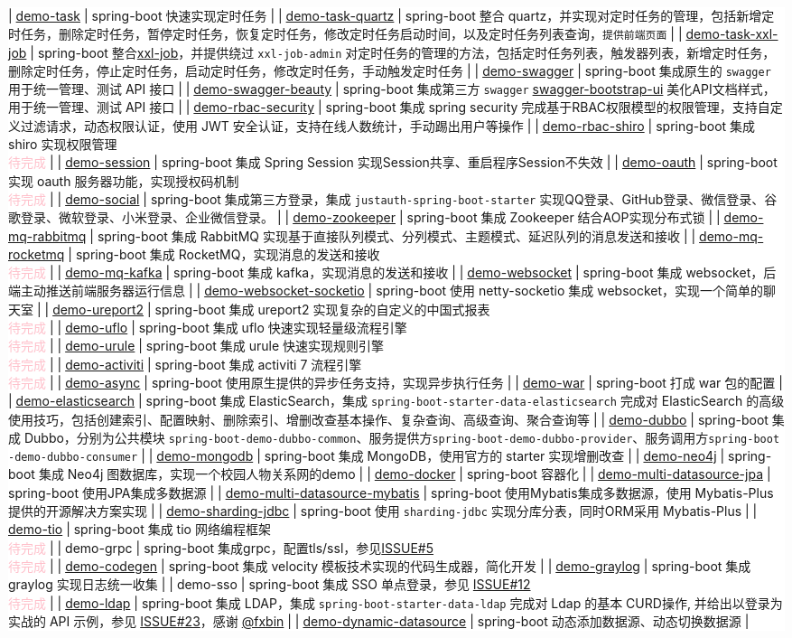 | [demo-task](./demo-task)                                     | spring-boot 快速实现定时任务                                 |
| [demo-task-quartz](./demo-task-quartz)                       | spring-boot 整合 quartz，并实现对定时任务的管理，包括新增定时任务，删除定时任务，暂停定时任务，恢复定时任务，修改定时任务启动时间，以及定时任务列表查询，`提供前端页面` |
| [demo-task-xxl-job](./demo-task-xxl-job)                     | spring-boot 整合[xxl-job](http://www.xuxueli.com/xxl-job/en/#/)，并提供绕过 `xxl-job-admin` 对定时任务的管理的方法，包括定时任务列表，触发器列表，新增定时任务，删除定时任务，停止定时任务，启动定时任务，修改定时任务，手动触发定时任务 |
| [demo-swagger](./demo-swagger)                               | spring-boot 集成原生的 `swagger` 用于统一管理、测试 API 接口 |
| [demo-swagger-beauty](./demo-swagger-beauty)                 | spring-boot 集成第三方 `swagger` [swagger-bootstrap-ui](https://github.com/xiaoymin/Swagger-Bootstrap-UI) 美化API文档样式，用于统一管理、测试 API 接口 |
| [demo-rbac-security](./demo-rbac-security)                   | spring-boot 集成 spring security 完成基于RBAC权限模型的权限管理，支持自定义过滤请求，动态权限认证，使用 JWT 安全认证，支持在线人数统计，手动踢出用户等操作 |
| [demo-rbac-shiro](./demo-rbac-shiro)                         | spring-boot 集成 shiro 实现权限管理<br /> <span style="color:pink;">待完成</span> |
| [demo-session](./demo-session)                               | spring-boot 集成 Spring Session 实现Session共享、重启程序Session不失效 |
| [demo-oauth](./demo-oauth)                                   | spring-boot 实现 oauth 服务器功能，实现授权码机制<br /> <span style="color:pink;">待完成</span> |
| [demo-social](./demo-social)                                 | spring-boot 集成第三方登录，集成 `justauth-spring-boot-starter` 实现QQ登录、GitHub登录、微信登录、谷歌登录、微软登录、小米登录、企业微信登录。 |
| [demo-zookeeper](./demo-zookeeper)                           | spring-boot 集成 Zookeeper 结合AOP实现分布式锁               |
| [demo-mq-rabbitmq](./demo-mq-rabbitmq)                       | spring-boot 集成 RabbitMQ 实现基于直接队列模式、分列模式、主题模式、延迟队列的消息发送和接收 |
| [demo-mq-rocketmq](./demo-mq-rocketmq)                       | spring-boot 集成 RocketMQ，实现消息的发送和接收<br /> <span style="color:pink;">待完成</span> |
| [demo-mq-kafka](./demo-mq-kafka)                             | spring-boot 集成 kafka，实现消息的发送和接收                 |
| [demo-websocket](./demo-websocket-spring)                           | spring-boot 集成 websocket，后端主动推送前端服务器运行信息   |
| [demo-websocket-socketio](./demo-websocket-socketio)         | spring-boot 使用 netty-socketio 集成 websocket，实现一个简单的聊天室 |
| [demo-ureport2](./demo-ureport2)                             | spring-boot 集成 ureport2 实现复杂的自定义的中国式报表<br /> <span style="color:pink;">待完成</span> |
| [demo-uflo](./demo-uflo)                                     | spring-boot 集成 uflo 快速实现轻量级流程引擎<br /> <span style="color:pink;">待完成</span> |
| [demo-urule](./demo-urule)                                   | spring-boot 集成 urule 快速实现规则引擎<br /> <span style="color:pink;">待完成</span> |
| [demo-activiti](./demo-activiti)                             | spring-boot 集成 activiti 7  流程引擎<br /> <span style="color:pink;">待完成</span> |
| [demo-async](./demo-async)                                   | spring-boot 使用原生提供的异步任务支持，实现异步执行任务     |
| [demo-war](./demo-war)                                       | spring-boot 打成 war 包的配置                                |
| [demo-elasticsearch](./demo-elasticsearch)                   | spring-boot 集成 ElasticSearch，集成 `spring-boot-starter-data-elasticsearch` 完成对 ElasticSearch 的高级使用技巧，包括创建索引、配置映射、删除索引、增删改查基本操作、复杂查询、高级查询、聚合查询等 |
| [demo-dubbo](./demo-dubbo)                                   | spring-boot 集成 Dubbo，分别为公共模块 `spring-boot-demo-dubbo-common`、服务提供方`spring-boot-demo-dubbo-provider`、服务调用方`spring-boot-demo-dubbo-consumer` |
| [demo-mongodb](./demo-mongodb)                               | spring-boot 集成 MongoDB，使用官方的 starter 实现增删改查    |
| [demo-neo4j](./demo-neo4j)                                   | spring-boot 集成 Neo4j 图数据库，实现一个校园人物关系网的demo |
| [demo-docker](./demo-docker)                                 | spring-boot 容器化                                           |
| [demo-multi-datasource-jpa](./demo-multi-datasource-jpa)     | spring-boot 使用JPA集成多数据源                              |
| [demo-multi-datasource-mybatis](./demo-multi-datasource-mybatis) | spring-boot 使用Mybatis集成多数据源，使用 Mybatis-Plus 提供的开源解决方案实现 |
| [demo-sharding-jdbc](./demo-sharding-jdbc)                   | spring-boot 使用 `sharding-jdbc` 实现分库分表，同时ORM采用 Mybatis-Plus |
| [demo-tio](./demo-tio)                                       | spring-boot 集成 tio 网络编程框架<br /> <span style="color:pink;">待完成</span> |
| demo-grpc                                                    | spring-boot 集成grpc，配置tls/ssl，参见[ISSUE#5](https://github.com/xkcoding/spring-boot-demo/issues/5)<br /> <span style="color:pink;">待完成</span> |
| [demo-codegen](./demo-codegen)                               | spring-boot 集成 velocity 模板技术实现的代码生成器，简化开发 |
| [demo-graylog](./demo-graylog)                               | spring-boot 集成 graylog 实现日志统一收集                    |
| demo-sso                                                     | spring-boot 集成 SSO 单点登录，参见 [ISSUE#12](https://github.com/xkcoding/spring-boot-demo/issues/12)<br /> <span style="color:pink;">待完成</span> |
| [demo-ldap](./demo-ldap)                                     | spring-boot 集成 LDAP，集成 `spring-boot-starter-data-ldap` 完成对 Ldap 的基本 CURD操作, 并给出以登录为实战的 API 示例，参见 [ISSUE#23](https://github.com/xkcoding/spring-boot-demo/issues/23)，感谢 [@fxbin](https://github.com/fxbin) |
| [demo-dynamic-datasource](./demo-dynamic-datasource)         | spring-boot 动态添加数据源、动态切换数据源                   |
